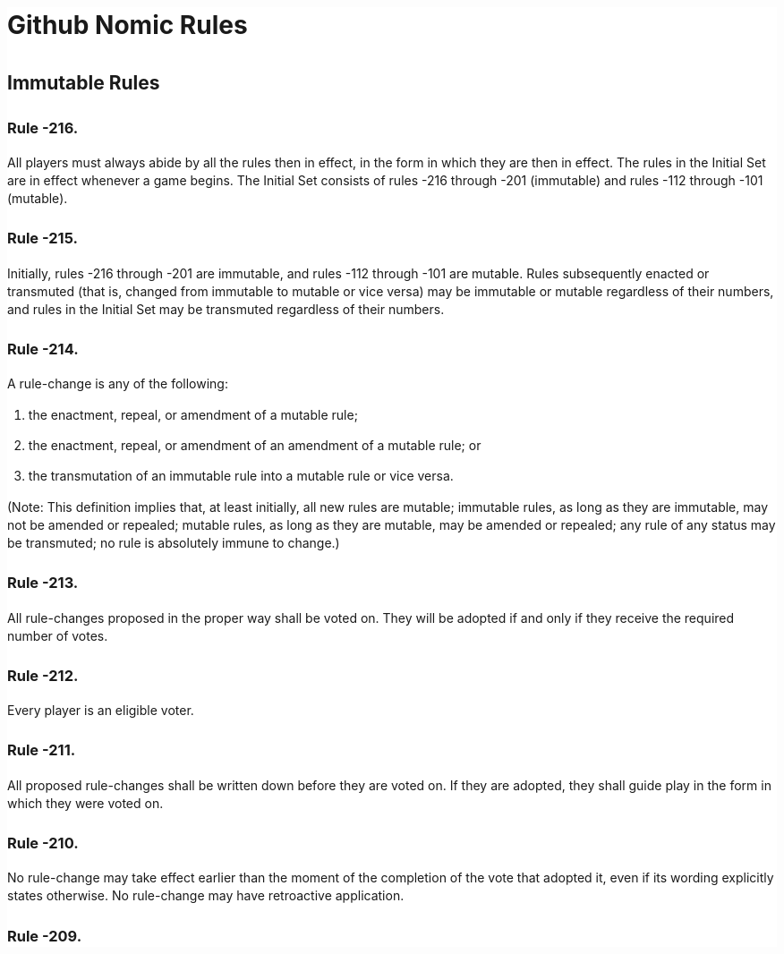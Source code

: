 # Github Nomic Rules

## Immutable Rules

### Rule -216.

All players must always abide by all the rules then in effect, in the form in which they are then in effect. The rules in the Initial Set are in effect whenever a game begins. The Initial Set consists of rules -216 through -201 (immutable) and rules -112 through -101 (mutable).

### Rule -215.

Initially, rules -216 through -201 are immutable, and rules -112 through -101 are mutable. Rules subsequently enacted or transmuted (that is, changed from immutable to mutable or vice versa) may be immutable or mutable regardless of their numbers, and rules in the Initial Set may be transmuted regardless of their numbers.

### Rule -214.

A rule-change is any of the following:

1. the enactment, repeal, or amendment of a mutable rule;

2. the enactment, repeal, or amendment of an amendment of a mutable rule; or

3. the transmutation of an immutable rule into a mutable rule or vice versa.

(Note: This definition implies that, at least initially, all new rules are mutable; immutable rules, as long as they are immutable, may not be amended or repealed; mutable rules, as long as they are mutable, may be amended or repealed; any rule of any status may be transmuted; no rule is absolutely immune to change.)

### Rule -213.

All rule-changes proposed in the proper way shall be voted on. They will be adopted if and only if they receive the required number of votes.

### Rule -212.

Every player is an eligible voter.

### Rule -211.

All proposed rule-changes shall be written down before they are voted on. If they are adopted, they shall guide play in the form in which they were voted on.

### Rule -210.

No rule-change may take effect earlier than the moment of the completion of the vote that adopted it, even if its wording explicitly states otherwise. No rule-change may have retroactive application.

### Rule -209.
